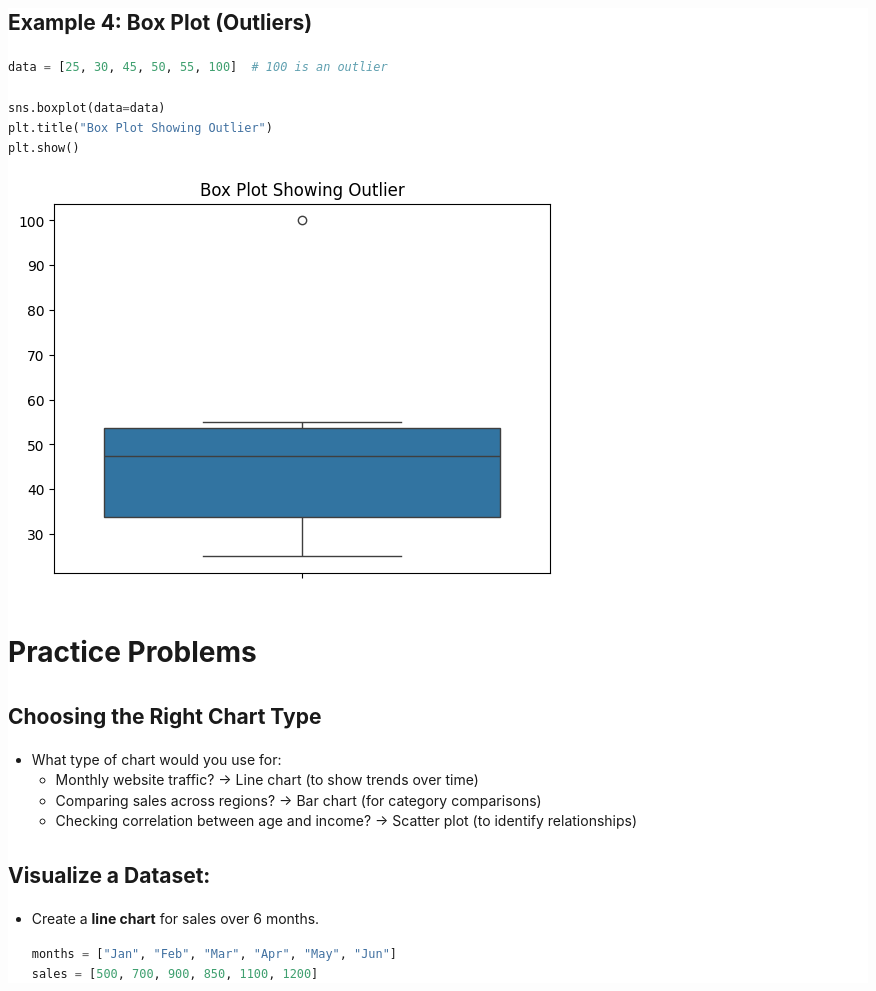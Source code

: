 ## **Example 4: Box Plot (Outliers)**

```python
data = [25, 30, 45, 50, 55, 100]  # 100 is an outlier

sns.boxplot(data=data)
plt.title("Box Plot Showing Outlier")
plt.show()
```

![image.png](7%20Data%20Visualization%20Principles%201b89b8d0fd0d80599bd7d3596e2ded50/image%207.png)

# Practice Problems

## **Choosing the Right Chart Type**

- What type of chart would you use for:
    - Monthly website traffic? → Line chart (to show trends over time)
    - Comparing sales across regions? → Bar chart (for category comparisons)
    - Checking correlation between age and income? → Scatter plot (to identify relationships)

## **Visualize a Dataset:**

- Create a **line chart** for sales over 6 months.
    
    ```python
    months = ["Jan", "Feb", "Mar", "Apr", "May", "Jun"]
    sales = [500, 700, 900, 850, 1100, 1200]
    